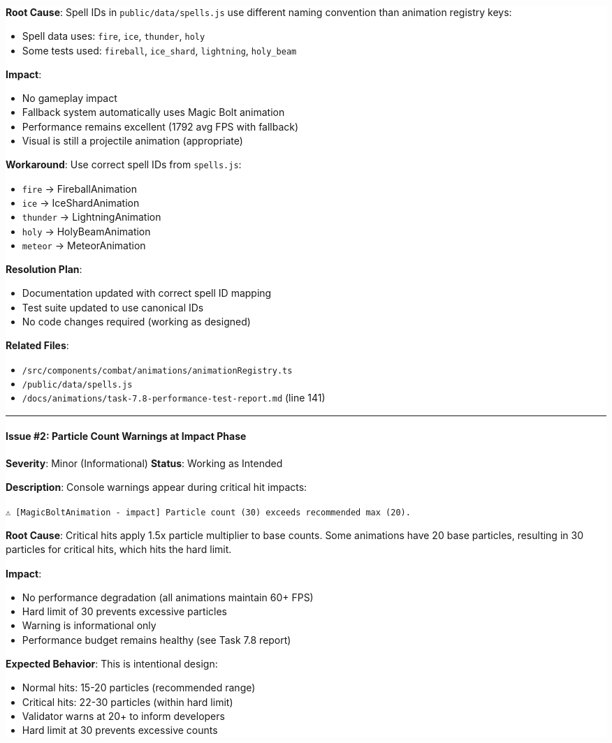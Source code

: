 **Root Cause**:
Spell IDs in `public/data/spells.js` use different naming convention than animation registry keys:
- Spell data uses: `fire`, `ice`, `thunder`, `holy`
- Some tests used: `fireball`, `ice_shard`, `lightning`, `holy_beam`

**Impact**:
- No gameplay impact
- Fallback system automatically uses Magic Bolt animation
- Performance remains excellent (1792 avg FPS with fallback)
- Visual is still a projectile animation (appropriate)

**Workaround**:
Use correct spell IDs from `spells.js`:
- `fire` → FireballAnimation
- `ice` → IceShardAnimation
- `thunder` → LightningAnimation
- `holy` → HolyBeamAnimation
- `meteor` → MeteorAnimation

**Resolution Plan**:
- Documentation updated with correct spell ID mapping
- Test suite updated to use canonical IDs
- No code changes required (working as designed)

**Related Files**:
- `/src/components/combat/animations/animationRegistry.ts`
- `/public/data/spells.js`
- `/docs/animations/task-7.8-performance-test-report.md` (line 141)

---

#### Issue #2: Particle Count Warnings at Impact Phase
**Severity**: Minor (Informational)
**Status**: Working as Intended

**Description**:
Console warnings appear during critical hit impacts:
```
⚠️ [MagicBoltAnimation - impact] Particle count (30) exceeds recommended max (20).
```

**Root Cause**:
Critical hits apply 1.5x particle multiplier to base counts. Some animations have 20 base particles, resulting in 30 particles for critical hits, which hits the hard limit.

**Impact**:
- No performance degradation (all animations maintain 60+ FPS)
- Hard limit of 30 prevents excessive particles
- Warning is informational only
- Performance budget remains healthy (see Task 7.8 report)

**Expected Behavior**:
This is intentional design:
- Normal hits: 15-20 particles (recommended range)
- Critical hits: 22-30 particles (within hard limit)
- Validator warns at 20+ to inform developers
- Hard limit at 30 prevents excessive counts
